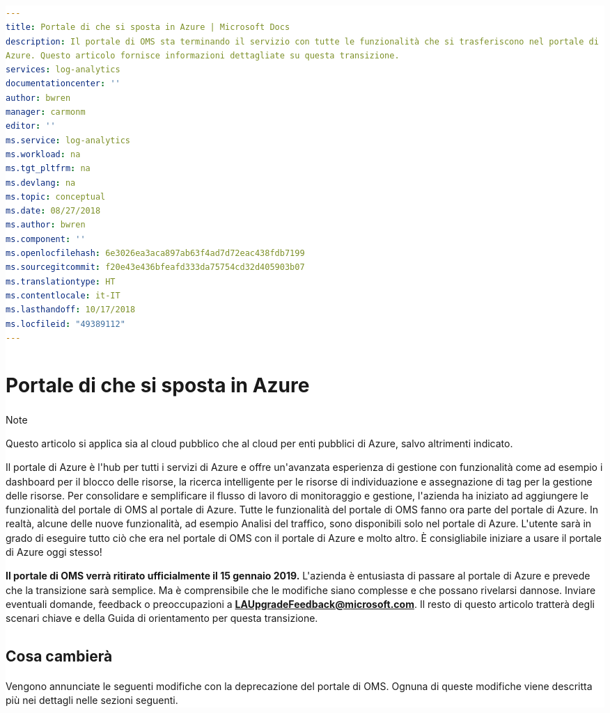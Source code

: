 ```yaml
---
title: Portale di che si sposta in Azure | Microsoft Docs
description: Il portale di OMS sta terminando il servizio con tutte le funzionalità che si trasferiscono nel portale di Azure. Questo articolo fornisce informazioni dettagliate su questa transizione.
services: log-analytics
documentationcenter: ''
author: bwren
manager: carmonm
editor: ''
ms.service: log-analytics
ms.workload: na
ms.tgt_pltfrm: na
ms.devlang: na
ms.topic: conceptual
ms.date: 08/27/2018
ms.author: bwren
ms.component: ''
ms.openlocfilehash: 6e3026ea3aca897ab63f4ad7d72eac438fdb7199
ms.sourcegitcommit: f20e43e436bfeafd333da75754cd32d405903b07
ms.translationtype: HT
ms.contentlocale: it-IT
ms.lasthandoff: 10/17/2018
ms.locfileid: "49389112"
---
```

# <a name="oms-portal-moving-to-azure"></a>Portale di che si sposta in Azure

> [!NOTE]
> Questo articolo si applica sia al cloud pubblico che al cloud per enti pubblici di Azure, salvo altrimenti indicato.

Il portale di Azure è l'hub per tutti i servizi di Azure e offre un'avanzata esperienza di gestione con funzionalità come ad esempio i dashboard per il blocco delle risorse, la ricerca intelligente per le risorse di individuazione e assegnazione di tag per la gestione delle risorse. Per consolidare e semplificare il flusso di lavoro di monitoraggio e gestione, l'azienda ha iniziato ad aggiungere le funzionalità del portale di OMS al portale di Azure. Tutte le funzionalità del portale di OMS fanno ora parte del portale di Azure. In realtà, alcune delle nuove funzionalità, ad esempio Analisi del traffico, sono disponibili solo nel portale di Azure. L'utente sarà in grado di eseguire tutto ciò che era nel portale di OMS con il portale di Azure e molto altro. È consigliabile iniziare a usare il portale di Azure oggi stesso!

**Il portale di OMS verrà ritirato ufficialmente il 15 gennaio 2019.** L'azienda è entusiasta di passare al portale di Azure e prevede che la transizione sarà semplice. Ma è comprensibile che le modifiche siano complesse e che possano rivelarsi dannose. Inviare eventuali domande, feedback o preoccupazioni a **LAUpgradeFeedback@microsoft.com**. Il resto di questo articolo tratterà degli scenari chiave e della Guida di orientamento per questa transizione.

## <a name="what-is-changing"></a>Cosa cambierà 
Vengono annunciate le seguenti modifiche con la deprecazione del portale di OMS. Ognuna di queste modifiche viene descritta più nei dettagli nelle sezioni seguenti.
